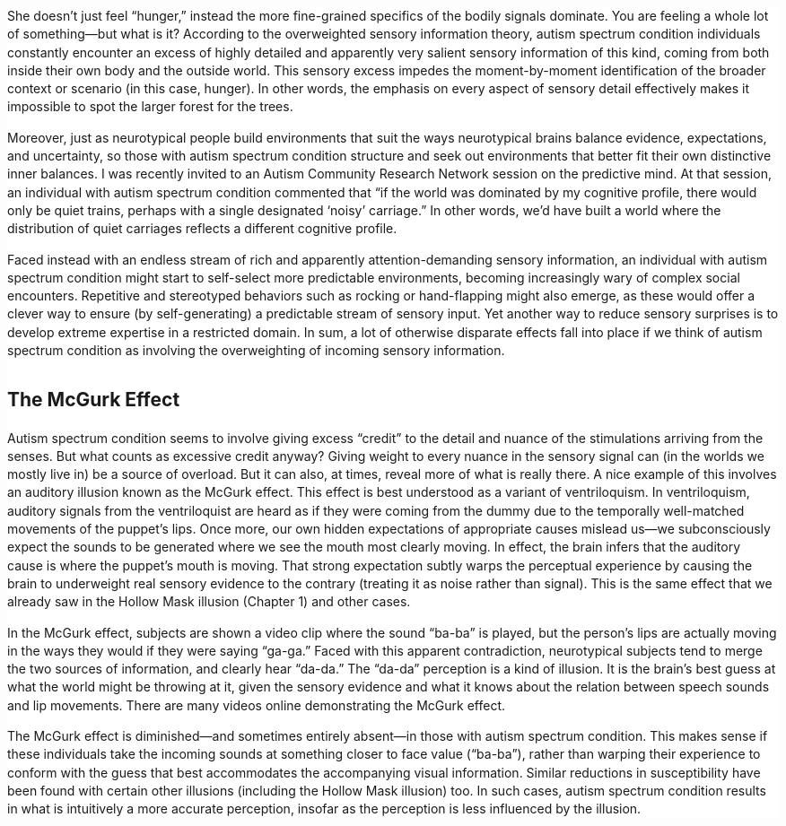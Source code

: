She doesn’t just feel “hunger,” instead the more fine-grained specifics of the bodily signals dominate. You are feeling a whole lot of something—but what is it? According to the overweighted sensory information theory, autism spectrum condition individuals constantly encounter an excess of highly detailed and apparently very salient sensory information of this kind, coming from both inside their own body and the outside world. This sensory excess impedes the moment-by-moment identification of the broader context or scenario (in this case, hunger). In other words, the emphasis on every aspect of sensory detail effectively makes it impossible to spot the larger forest for the trees.

Moreover, just as neurotypical people build environments that suit the ways neurotypical brains balance evidence, expectations, and uncertainty, so those with autism spectrum condition structure and seek out environments that better fit their own distinctive inner balances. I was recently invited to an Autism Community Research Network session on the predictive mind. At that session, an individual with autism spectrum condition commented that “if the world was dominated by my cognitive profile, there would only be quiet trains, perhaps with a single designated ‘noisy’ carriage.” In other words, we’d have built a world where the distribution of quiet carriages reflects a different cognitive profile.

Faced instead with an endless stream of rich and apparently attention-demanding sensory information, an individual with autism spectrum condition might start to self-select more predictable environments, becoming increasingly wary of complex social encounters. Repetitive and stereotyped behaviors such as rocking or hand-flapping might also emerge, as these would offer a clever way to ensure (by self-generating) a predictable stream of sensory input. Yet another way to reduce sensory surprises is to develop extreme expertise in a restricted domain. In sum, a lot of otherwise disparate effects fall into place if we think of autism spectrum condition as involving the overweighting of incoming sensory information.

## The McGurk Effect

Autism spectrum condition seems to involve giving excess “credit” to the detail and nuance of the stimulations arriving from the senses. But what counts as excessive credit anyway? Giving weight to every nuance in the sensory signal can (in the worlds we mostly live in) be a source of overload. But it can also, at times, reveal more of what is really there. A nice example of this involves an auditory illusion known as the McGurk effect. This effect is best understood as a variant of ventriloquism. In ventriloquism, auditory signals from the ventriloquist are heard as if they were coming from the dummy due to the temporally well-matched movements of the puppet’s lips. Once more, our own hidden expectations of appropriate causes mislead us—we subconsciously expect the sounds to be generated where we see the mouth most clearly moving. In effect, the brain infers that the auditory cause is where the puppet’s mouth is moving. That strong expectation subtly warps the perceptual experience by causing the brain to underweight real sensory evidence to the contrary (treating it as noise rather than signal). This is the same effect that we already saw in the Hollow Mask illusion (Chapter 1) and other cases.

In the McGurk effect, subjects are shown a video clip where the sound “ba-ba” is played, but the person’s lips are actually moving in the ways they would if they were saying “ga-ga.” Faced with this apparent contradiction, neurotypical subjects tend to merge the two sources of information, and clearly hear “da-da.” The “da-da” perception is a kind of illusion. It is the brain’s best guess at what the world might be throwing at it, given the sensory evidence and what it knows about the relation between speech sounds and lip movements. There are many videos online demonstrating the McGurk effect.

The McGurk effect is diminished—and sometimes entirely absent—in those with autism spectrum condition. This makes sense if these individuals take the incoming sounds at something closer to face value (“ba-ba”), rather than warping their experience to conform with the guess that best accommodates the accompanying visual information. Similar reductions in susceptibility have been found with certain other illusions (including the Hollow Mask illusion) too. In such cases, autism spectrum condition results in what is intuitively a more accurate perception, insofar as the perception is less influenced by the illusion.
